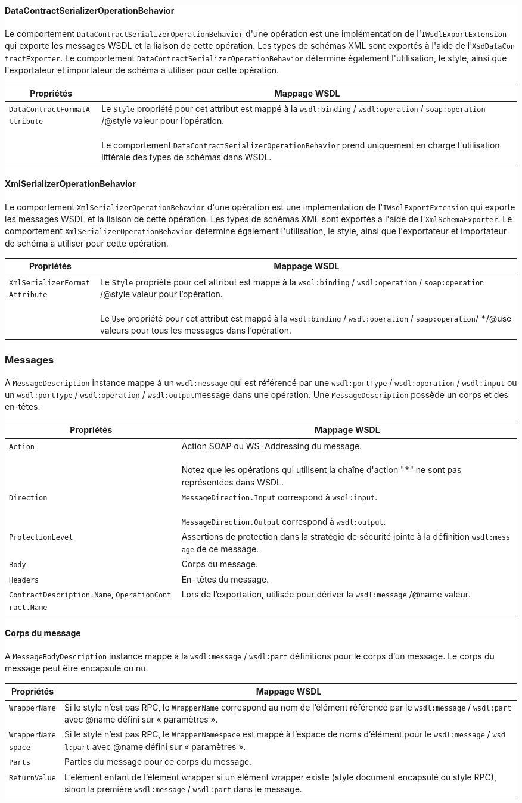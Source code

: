 #### <a name="the-datacontractserializeroperationbehavior"></a>DataContractSerializerOperationBehavior  
 Le comportement `DataContractSerializerOperationBehavior` d'une opération est une implémentation de l'`IWsdlExportExtension` qui exporte les messages WSDL et la liaison de cette opération. Les types de schémas XML sont exportés à l'aide de l'`XsdDataContractExporter`. Le comportement `DataContractSerializerOperationBehavior` détermine également l'utilisation, le style, ainsi que l'exportateur et importateur de schéma à utiliser pour cette opération.  
  
|Propriétés|Mappage WSDL|  
|----------------|------------------|  
|`DataContractFormatAttribute`|Le `Style` propriété pour cet attribut est mappé à la `wsdl:binding` / `wsdl:operation` / `soap:operation` /@style valeur pour l’opération.<br /><br /> Le comportement `DataContractSerializerOperationBehavior` prend uniquement en charge l'utilisation littérale des types de schémas dans WSDL.|  
  
#### <a name="the-xmlserializeroperationbehavior"></a>XmlSerializerOperationBehavior  
 Le comportement `XmlSerializerOperationBehavior` d'une opération est une implémentation de l'`IWsdlExportExtension` qui exporte les messages WSDL et la liaison de cette opération. Les types de schémas XML sont exportés à l'aide de l'`XmlSchemaExporter`. Le comportement `XmlSerializerOperationBehavior` détermine également l'utilisation, le style, ainsi que l'exportateur et importateur de schéma à utiliser pour cette opération.  
  
|Propriétés|Mappage WSDL|  
|----------------|------------------|  
|`XmlSerializerFormatAttribute`|Le `Style` propriété pour cet attribut est mappé à la `wsdl:binding` / `wsdl:operation` / `soap:operation` /@style valeur pour l’opération.<br /><br /> Le `Use` propriété pour cet attribut est mappé à la `wsdl:binding` / `wsdl:operation` / `soap:operation`/ */@use valeurs pour tous les messages dans l’opération.|  
  
### <a name="messages"></a>Messages  
 A `MessageDescription` instance mappe à un `wsdl:message` qui est référencé par une `wsdl:portType` / `wsdl:operation` / `wsdl:input` ou un `wsdl:portType` / `wsdl:operation` / `wsdl:output`message dans une opération. Une `MessageDescription` possède un corps et des en-têtes.  
  
|Propriétés|Mappage WSDL|  
|----------------|------------------|  
|`Action`|Action SOAP ou WS-Addressing du message.<br /><br /> Notez que les opérations qui utilisent la chaîne d'action "*" ne sont pas représentées dans WSDL.|  
|`Direction`|`MessageDirection.Input` correspond à `wsdl:input`.<br /><br /> `MessageDirection.Output` correspond à `wsdl:output`.|  
|`ProtectionLevel`|Assertions de protection dans la stratégie de sécurité jointe à la définition `wsdl:message` de ce message.|  
|`Body`|Corps du message.|  
|`Headers`|En-têtes du message.|  
|`ContractDescription.Name`, `OperationContract.Name`|Lors de l’exportation, utilisée pour dériver la `wsdl:message` /@name valeur.|  
  
#### <a name="message-body"></a>Corps du message  
 A `MessageBodyDescription` instance mappe à la `wsdl:message` / `wsdl:part` définitions pour le corps d’un message. Le corps du message peut être encapsulé ou nu.  
  
|Propriétés|Mappage WSDL|  
|----------------|------------------|  
|`WrapperName`|Si le style n’est pas RPC, le `WrapperName` correspond au nom de l’élément référencé par le `wsdl:message` / `wsdl:part` avec @name défini sur « paramètres ».|  
|`WrapperNamespace`|Si le style n’est pas RPC, le `WrapperNamespace` est mappé à l’espace de noms d’élément pour le `wsdl:message` / `wsdl:part` avec @name défini sur « paramètres ».|  
|`Parts`|Parties du message pour ce corps du message.|  
|`ReturnValue`|L’élément enfant de l’élément wrapper si un élément wrapper existe (style document encapsulé ou style RPC), sinon la première `wsdl:message` / `wsdl:part` dans le message.|  
  